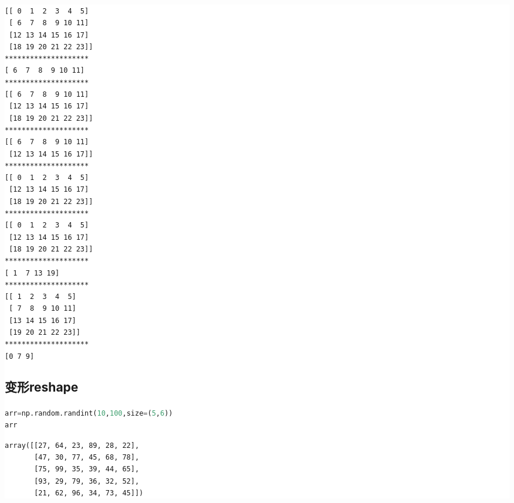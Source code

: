 ```python
```

    [[ 0  1  2  3  4  5]
     [ 6  7  8  9 10 11]
     [12 13 14 15 16 17]
     [18 19 20 21 22 23]]
    ********************
    [ 6  7  8  9 10 11]
    ********************
    [[ 6  7  8  9 10 11]
     [12 13 14 15 16 17]
     [18 19 20 21 22 23]]
    ********************
    [[ 6  7  8  9 10 11]
     [12 13 14 15 16 17]]
    ********************
    [[ 0  1  2  3  4  5]
     [12 13 14 15 16 17]
     [18 19 20 21 22 23]]
    ********************
    [[ 0  1  2  3  4  5]
     [12 13 14 15 16 17]
     [18 19 20 21 22 23]]
    ********************
    [ 1  7 13 19]
    ********************
    [[ 1  2  3  4  5]
     [ 7  8  9 10 11]
     [13 14 15 16 17]
     [19 20 21 22 23]]
    ********************
    [0 7 9]


## 变形reshape


```python
arr=np.random.randint(10,100,size=(5,6))
arr
```




    array([[27, 64, 23, 89, 28, 22],
           [47, 30, 77, 45, 68, 78],
           [75, 99, 35, 39, 44, 65],
           [93, 29, 79, 36, 32, 52],
           [21, 62, 96, 34, 73, 45]])



